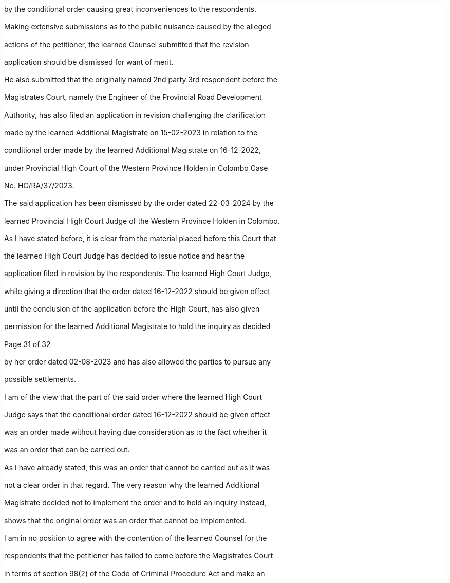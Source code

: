 by the conditional order causing great inconveniences to the respondents.

Making extensive submissions as to the public nuisance caused by the alleged

actions of the petitioner, the learned Counsel submitted that the revision

application should be dismissed for want of merit.

He also submitted that the originally named 2nd party 3rd respondent before the

Magistrates Court, namely the Engineer of the Provincial Road Development

Authority, has also filed an application in revision challenging the clarification

made by the learned Additional Magistrate on 15-02-2023 in relation to the

conditional order made by the learned Additional Magistrate on 16-12-2022,

under Provincial High Court of the Western Province Holden in Colombo Case

No. HC/RA/37/2023.

The said application has been dismissed by the order dated 22-03-2024 by the

learned Provincial High Court Judge of the Western Province Holden in Colombo.

As I have stated before, it is clear from the material placed before this Court that

the learned High Court Judge has decided to issue notice and hear the

application filed in revision by the respondents. The learned High Court Judge,

while giving a direction that the order dated 16-12-2022 should be given effect

until the conclusion of the application before the High Court, has also given

permission for the learned Additional Magistrate to hold the inquiry as decided

Page 31 of 32

by her order dated 02-08-2023 and has also allowed the parties to pursue any

possible settlements.

I am of the view that the part of the said order where the learned High Court

Judge says that the conditional order dated 16-12-2022 should be given effect

was an order made without having due consideration as to the fact whether it

was an order that can be carried out.

As I have already stated, this was an order that cannot be carried out as it was

not a clear order in that regard. The very reason why the learned Additional

Magistrate decided not to implement the order and to hold an inquiry instead,

shows that the original order was an order that cannot be implemented.

I am in no position to agree with the contention of the learned Counsel for the

respondents that the petitioner has failed to come before the Magistrates Court

in terms of section 98(2) of the Code of Criminal Procedure Act and make an
